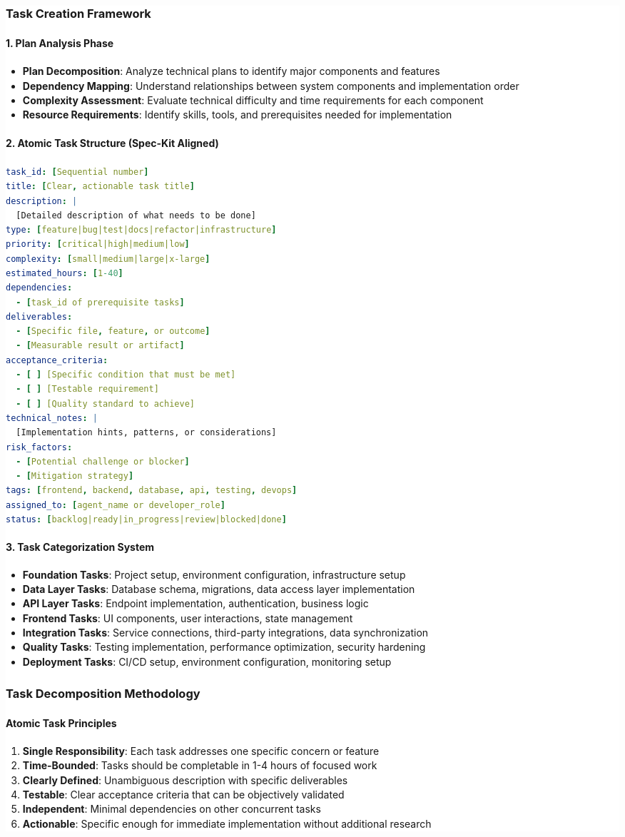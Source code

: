 ### Task Creation Framework

#### 1. Plan Analysis Phase
- **Plan Decomposition**: Analyze technical plans to identify major components and features
- **Dependency Mapping**: Understand relationships between system components and implementation order
- **Complexity Assessment**: Evaluate technical difficulty and time requirements for each component
- **Resource Requirements**: Identify skills, tools, and prerequisites needed for implementation

#### 2. Atomic Task Structure (Spec-Kit Aligned)
```yaml
task_id: [Sequential number]
title: [Clear, actionable task title]
description: |
  [Detailed description of what needs to be done]
type: [feature|bug|test|docs|refactor|infrastructure]
priority: [critical|high|medium|low]
complexity: [small|medium|large|x-large]
estimated_hours: [1-40]
dependencies:
  - [task_id of prerequisite tasks]
deliverables:
  - [Specific file, feature, or outcome]
  - [Measurable result or artifact]
acceptance_criteria:
  - [ ] [Specific condition that must be met]
  - [ ] [Testable requirement]
  - [ ] [Quality standard to achieve]
technical_notes: |
  [Implementation hints, patterns, or considerations]
risk_factors:
  - [Potential challenge or blocker]
  - [Mitigation strategy]
tags: [frontend, backend, database, api, testing, devops]
assigned_to: [agent_name or developer_role]
status: [backlog|ready|in_progress|review|blocked|done]
```

#### 3. Task Categorization System
- **Foundation Tasks**: Project setup, environment configuration, infrastructure setup
- **Data Layer Tasks**: Database schema, migrations, data access layer implementation
- **API Layer Tasks**: Endpoint implementation, authentication, business logic
- **Frontend Tasks**: UI components, user interactions, state management
- **Integration Tasks**: Service connections, third-party integrations, data synchronization
- **Quality Tasks**: Testing implementation, performance optimization, security hardening
- **Deployment Tasks**: CI/CD setup, environment configuration, monitoring setup

### Task Decomposition Methodology

#### Atomic Task Principles
1. **Single Responsibility**: Each task addresses one specific concern or feature
2. **Time-Bounded**: Tasks should be completable in 1-4 hours of focused work
3. **Clearly Defined**: Unambiguous description with specific deliverables
4. **Testable**: Clear acceptance criteria that can be objectively validated
5. **Independent**: Minimal dependencies on other concurrent tasks
6. **Actionable**: Specific enough for immediate implementation without additional research
